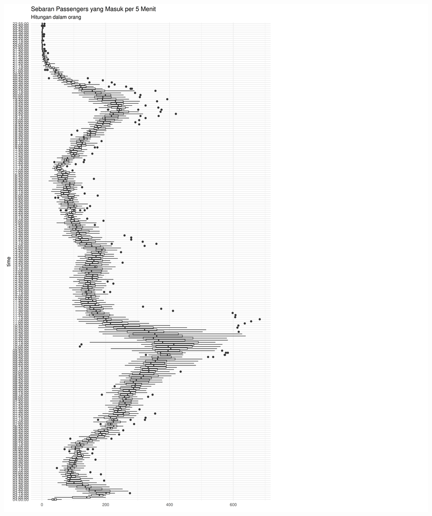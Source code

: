 ![](https://raw.githubusercontent.com/ikanx101/ikanx101.github.io/master/_posts/matematika%20ITB/imw_25/draft_files/figure-commonmark/unnamed-chunk-4-1.png)
